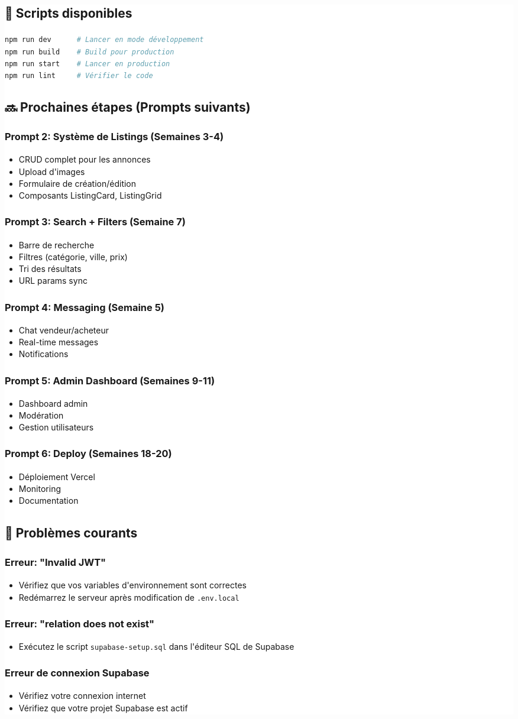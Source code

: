 ## 📝 Scripts disponibles

```bash
npm run dev      # Lancer en mode développement
npm run build    # Build pour production
npm run start    # Lancer en production
npm run lint     # Vérifier le code
```

## 🔜 Prochaines étapes (Prompts suivants)

### Prompt 2: Système de Listings (Semaines 3-4)
- CRUD complet pour les annonces
- Upload d'images
- Formulaire de création/édition
- Composants ListingCard, ListingGrid

### Prompt 3: Search + Filters (Semaine 7)
- Barre de recherche
- Filtres (catégorie, ville, prix)
- Tri des résultats
- URL params sync

### Prompt 4: Messaging (Semaine 5)
- Chat vendeur/acheteur
- Real-time messages
- Notifications

### Prompt 5: Admin Dashboard (Semaines 9-11)
- Dashboard admin
- Modération
- Gestion utilisateurs

### Prompt 6: Deploy (Semaines 18-20)
- Déploiement Vercel
- Monitoring
- Documentation

## 🐛 Problèmes courants

### Erreur: "Invalid JWT"
- Vérifiez que vos variables d'environnement sont correctes
- Redémarrez le serveur après modification de `.env.local`

### Erreur: "relation does not exist"
- Exécutez le script `supabase-setup.sql` dans l'éditeur SQL de Supabase

### Erreur de connexion Supabase
- Vérifiez votre connexion internet
- Vérifiez que votre projet Supabase est actif
